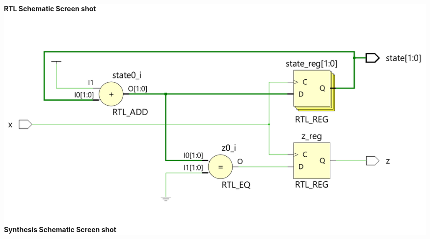 #### RTL Schematic Screen shot

![Lab10P3Code](Lab10P3Code-1552335796743.PNG)

#### Synthesis Schematic Screen shot
